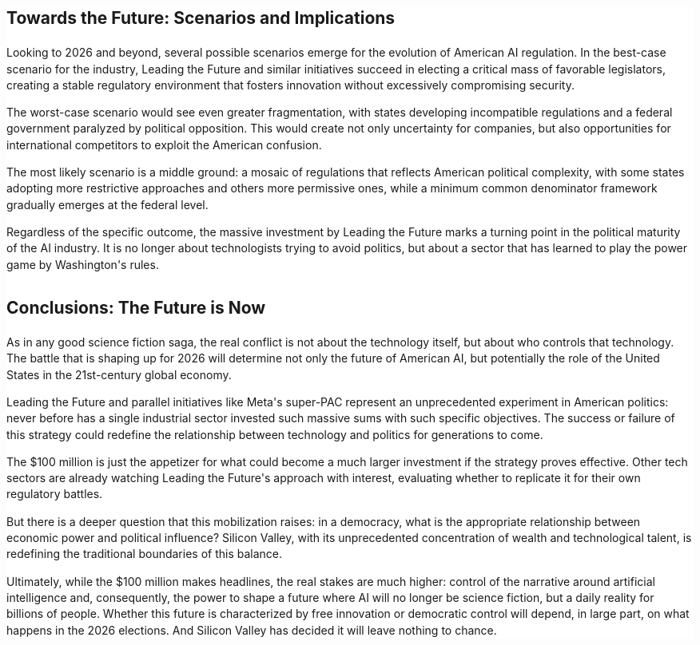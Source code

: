 ## Towards the Future: Scenarios and Implications

Looking to 2026 and beyond, several possible scenarios emerge for the evolution of American AI regulation. In the best-case scenario for the industry, Leading the Future and similar initiatives succeed in electing a critical mass of favorable legislators, creating a stable regulatory environment that fosters innovation without excessively compromising security.

The worst-case scenario would see even greater fragmentation, with states developing incompatible regulations and a federal government paralyzed by political opposition. This would create not only uncertainty for companies, but also opportunities for international competitors to exploit the American confusion.

The most likely scenario is a middle ground: a mosaic of regulations that reflects American political complexity, with some states adopting more restrictive approaches and others more permissive ones, while a minimum common denominator framework gradually emerges at the federal level.

Regardless of the specific outcome, the massive investment by Leading the Future marks a turning point in the political maturity of the AI industry. It is no longer about technologists trying to avoid politics, but about a sector that has learned to play the power game by Washington's rules.

## Conclusions: The Future is Now

As in any good science fiction saga, the real conflict is not about the technology itself, but about who controls that technology. The battle that is shaping up for 2026 will determine not only the future of American AI, but potentially the role of the United States in the 21st-century global economy.

Leading the Future and parallel initiatives like Meta's super-PAC represent an unprecedented experiment in American politics: never before has a single industrial sector invested such massive sums with such specific objectives. The success or failure of this strategy could redefine the relationship between technology and politics for generations to come.

The $100 million is just the appetizer for what could become a much larger investment if the strategy proves effective. Other tech sectors are already watching Leading the Future's approach with interest, evaluating whether to replicate it for their own regulatory battles.

But there is a deeper question that this mobilization raises: in a democracy, what is the appropriate relationship between economic power and political influence? Silicon Valley, with its unprecedented concentration of wealth and technological talent, is redefining the traditional boundaries of this balance.

Ultimately, while the $100 million makes headlines, the real stakes are much higher: control of the narrative around artificial intelligence and, consequently, the power to shape a future where AI will no longer be science fiction, but a daily reality for billions of people. Whether this future is characterized by free innovation or democratic control will depend, in large part, on what happens in the 2026 elections. And Silicon Valley has decided it will leave nothing to chance.
